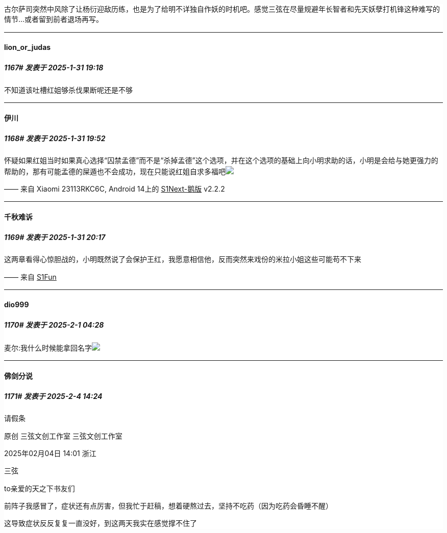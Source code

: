 古尔萨司突然中风除了让杨衍迎敌历练，也是为了给明不详独自作妖的时机吧。感觉三弦在尽量规避年长智者和先天妖孽打机锋这种难写的情节...或者留到前者退场再写。


*****

####  lion_or_judas  
##### 1167#       发表于 2025-1-31 19:18

不知道该吐槽红姐够杀伐果断呢还是不够


*****

####  伊川  
##### 1168#       发表于 2025-1-31 19:52

怀疑如果红姐当时如果真心选择“囚禁孟德”而不是“杀掉孟德”这个选项，并在这个选项的基础上向小明求助的话，小明是会给与她更强力的帮助的，那有可能孟德的屎遁也不会成功，现在只能说红姐自求多福吧<img src="https://static.saraba1st.com/image/smiley/face2017/067.png" referrerpolicy="no-referrer">

—— 来自 Xiaomi 23113RKC6C, Android 14上的 [S1Next-鹅版](https://github.com/ykrank/S1-Next/releases) v2.2.2


*****

####  千秋难诉  
##### 1169#       发表于 2025-1-31 20:17

这两章看得心惊胆战的，小明既然说了会保护王红，我愿意相信他，反而突然来戏份的米拉小姐这些可能苟不下来

—— 来自 [S1Fun](https://s1fun.koalcat.com)


*****

####  dio999  
##### 1170#       发表于 2025-2-1 04:28

麦尔:我什么时候能拿回名字<img src="https://static.saraba1st.com/image/smiley/face2017/068.png" referrerpolicy="no-referrer">

*****

####  佛剑分说  
##### 1171#       发表于 2025-2-4 14:24

请假条

原创 三弦文创工作室 三弦文创工作室

 2025年02月04日 14:01 浙江

三弦

to亲爱的天之下书友们

前阵子我感冒了，症状还有点厉害，但我忙于赶稿，想着硬熬过去，坚持不吃药（因为吃药会昏睡不醒）

这导致症状反反复复一直没好，到这两天我实在感觉撑不住了
